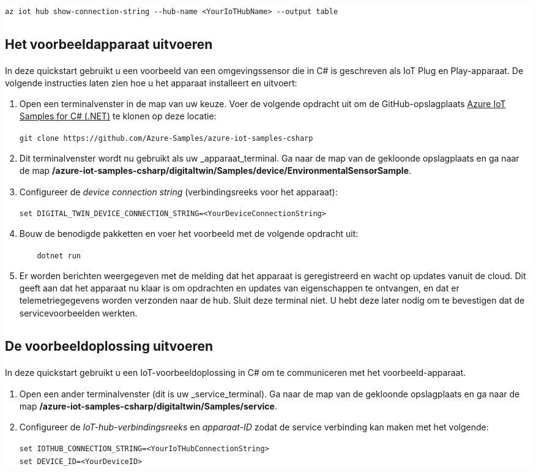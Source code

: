 ```azurecli-interactive
az iot hub show-connection-string --hub-name <YourIoTHubName> --output table
```

## <a name="run-the-sample-device"></a>Het voorbeeldapparaat uitvoeren

In deze quickstart gebruikt u een voorbeeld van een omgevingssensor die in C# is geschreven als IoT Plug en Play-apparaat. De volgende instructies laten zien hoe u het apparaat installeert en uitvoert:

1. Open een terminalvenster in de map van uw keuze. Voer de volgende opdracht uit om de GitHub-opslagplaats [Azure IoT Samples for C# (.NET)](https://github.com/Azure-Samples/azure-iot-samples-csharp) te klonen op deze locatie:

    ```cmd/sh
    git clone https://github.com/Azure-Samples/azure-iot-samples-csharp
    ```

1. Dit terminalvenster wordt nu gebruikt als uw _apparaat_terminal. Ga naar de map van de gekloonde opslagplaats en ga naar de map **/azure-iot-samples-csharp/digitaltwin/Samples/device/EnvironmentalSensorSample**.

1. Configureer de _device connection string_ (verbindingsreeks voor het apparaat):

    ```cmd/sh
    set DIGITAL_TWIN_DEVICE_CONNECTION_STRING=<YourDeviceConnectionString>
    ```

1. Bouw de benodigde pakketten en voer het voorbeeld met de volgende opdracht uit:

    ```cmd\sh
        dotnet run
    ```

1. Er worden berichten weergegeven met de melding dat het apparaat is geregistreerd en wacht op updates vanuit de cloud. Dit geeft aan dat het apparaat nu klaar is om opdrachten en updates van eigenschappen te ontvangen, en dat er telemetriegegevens worden verzonden naar de hub. Sluit deze terminal niet. U hebt deze later nodig om te bevestigen dat de servicevoorbeelden werkten.

## <a name="run-the-sample-solution"></a>De voorbeeldoplossing uitvoeren

In deze quickstart gebruikt u een IoT-voorbeeldoplossing in C# om te communiceren met het voorbeeld-apparaat.

1. Open een ander terminalvenster (dit is uw _service_terminal). Ga naar de map van de gekloonde opslagplaats en ga naar de map **/azure-iot-samples-csharp/digitaltwin/Samples/service**.

1. Configureer de _IoT-hub-verbindingsreeks_ en _apparaat-ID_ zodat de service verbinding kan maken met het volgende:

    ```cmd/sh
    set IOTHUB_CONNECTION_STRING=<YourIoTHubConnectionString>
    set DEVICE_ID=<YourDeviceID>
    ```
